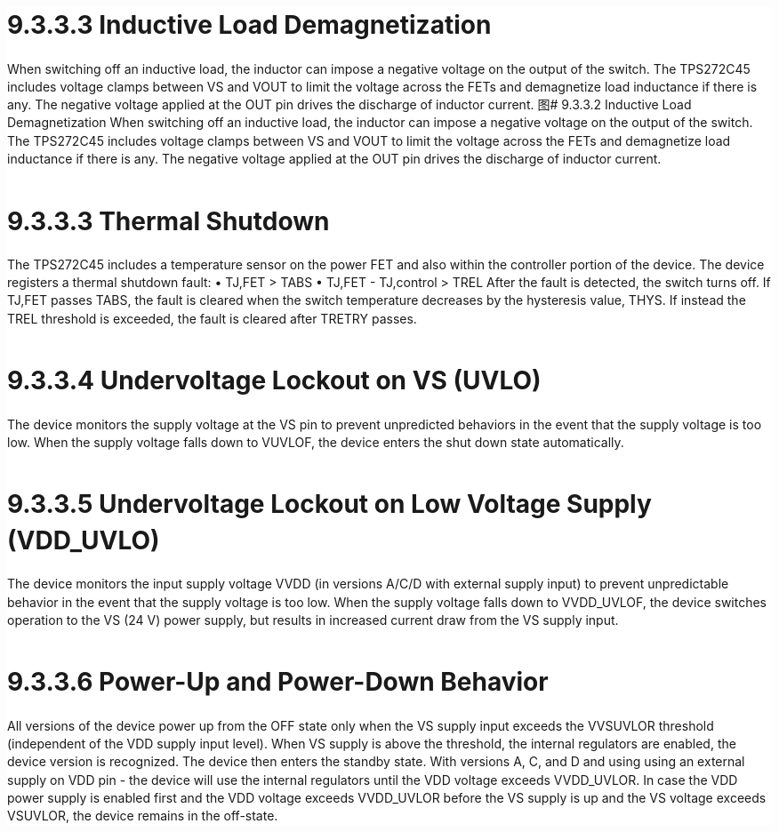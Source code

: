 # 9.3.3.3 Inductive Load Demagnetization
When switching off an inductive load, the inductor can impose a negative voltage on the output of the switch. The TPS272C45 includes voltage clamps between VS and VOUT to limit the voltage across the FETs and demagnetize load inductance if there is any. The negative voltage applied at the OUT pin drives the discharge of inductor current. 图# 9.3.3.2 Inductive Load Demagnetization
When switching off an inductive load, the inductor can impose a negative voltage on the output of the switch. 
The TPS272C45 includes voltage clamps between VS and VOUT to limit the voltage across the FETs and 
demagnetize load inductance if there is any. The negative voltage applied at the OUT pin drives the discharge of 
inductor current.

# 9.3.3.3 Thermal Shutdown
The TPS272C45 includes a temperature sensor on the power FET and also within the controller portion of the 
device. The device registers a thermal shutdown fault:
• TJ,FET > TABS
• TJ,FET - TJ,control > TREL
After the fault is detected, the switch turns off. If TJ,FET passes TABS, the fault is cleared when the switch 
temperature decreases by the hysteresis value, THYS. If instead the TREL threshold is exceeded, the fault is 
cleared after TRETRY passes.

# 9.3.3.4 Undervoltage Lockout on VS (UVLO)
The device monitors the supply voltage at the VS pin to prevent unpredicted behaviors in the event that the 
supply voltage is too low. When the supply voltage falls down to VUVLOF, the device enters the shut down state 
automatically.

# 9.3.3.5 Undervoltage Lockout on Low Voltage Supply (VDD_UVLO)
The device monitors the input supply voltage VVDD (in versions A/C/D with external supply input) to prevent 
unpredictable behavior in the event that the supply voltage is too low. When the supply voltage falls down to 
VVDD_UVLOF, the device switches operation to the VS (24 V) power supply, but results in increased current draw 
from the VS supply input.

# 9.3.3.6 Power-Up and Power-Down Behavior
All versions of the device power up from the OFF state only when the VS supply input exceeds the VVSUVLOR threshold (independent of the VDD supply input level). When VS supply is above the threshold, the internal regulators are enabled, the device version is recognized. The device then enters the standby state. With versions A, C, and D and using using an external supply on VDD pin - the device will use the internal regulators until the VDD voltage exceeds VVDD_UVLOR. In case the VDD power supply is enabled first and the VDD voltage exceeds VVDD_UVLOR before the VS supply is up and the VS voltage exceeds VSUVLOR, the device remains in the off-state.
